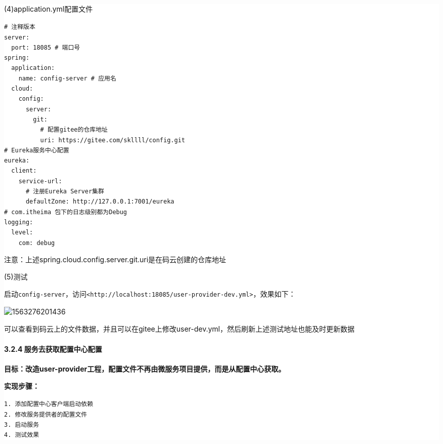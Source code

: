 

(4)application.yml配置文件

```properties
# 注释版本
server:
  port: 18085 # 端口号
spring:
  application:
    name: config-server # 应用名
  cloud:
    config:
      server:
        git:
          # 配置gitee的仓库地址
          uri: https://gitee.com/skllll/config.git
# Eureka服务中心配置
eureka:
  client:
    service-url:
      # 注册Eureka Server集群
      defaultZone: http://127.0.0.1:7001/eureka
# com.itheima 包下的日志级别都为Debug
logging:
  level:
    com: debug
```

注意：上述spring.cloud.config.server.git.uri是在码云创建的仓库地址



(5)测试

启动`config-server`，访问`<http://localhost:18085/user-provider-dev.yml>`，效果如下：

![1563276201436](images\1563276201436.png)

可以查看到码云上的文件数据，并且可以在gitee上修改user-dev.yml，然后刷新上述测试地址也能及时更新数据





#### 3.2.4 服务去获取配置中心配置

**目标：改造user-provider工程，配置文件不再由微服务项目提供，而是从配置中心获取。**

**实现步骤：**

```properties
1. 添加配置中心客户端启动依赖
2. 修改服务提供者的配置文件
3. 启动服务
4. 测试效果
```


